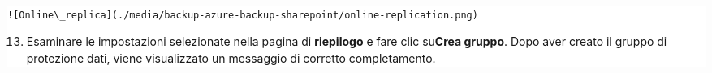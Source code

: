     ![Online\_replica](./media/backup-azure-backup-sharepoint/online-replication.png)

13. Esaminare le impostazioni selezionate nella pagina di **riepilogo** e fare clic su**Crea gruppo**. Dopo aver creato il gruppo di protezione dati, viene visualizzato un messaggio di corretto completamento.
